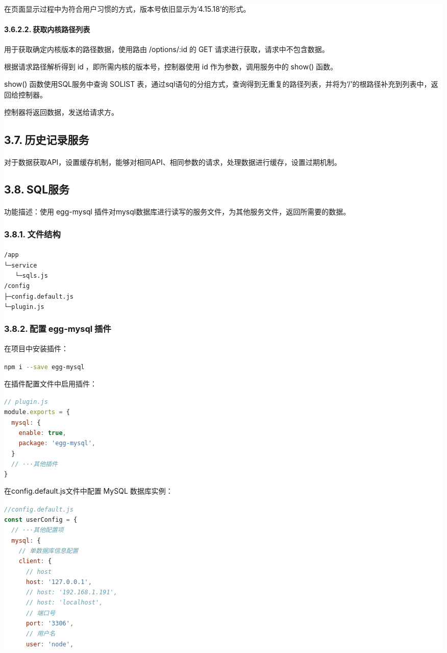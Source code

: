在页面显示过程中为符合用户习惯的方式，版本号依旧显示为‘4.15.18’的形式。

#### 3.6.2.2. 获取内核路径列表

用于获取确定内核版本的路径数据，使用路由 /options/:id 的 GET 请求进行获取，请求中不包含数据。

根据请求路径解析得到 id ，即所需内核的版本号，控制器使用 id 作为参数，调用服务中的 show() 函数。

show() 函数使用SQL服务中查询 SOLIST 表，通过sql语句的分组方式，查询得到无重复的路径列表，并将为‘/’的根路径补充到列表中，返回给控制器。

控制器将返回数据，发送给请求方。

## 3.7. 历史记录服务

对于数据获取API，设置缓存机制，能够对相同API、相同参数的请求，处理数据进行缓存，设置过期机制。

## 3.8. SQL服务

功能描述：使用 egg-mysql 插件对mysql数据库进行读写的服务文件，为其他服务文件，返回所需要的数据。

### 3.8.1. 文件结构

```txt
/app
└─service
   └─sqls.js
/config
├─config.default.js
└─plugin.js
```

### 3.8.2. 配置 egg-mysql 插件

在项目中安装插件：

```sh
npm i --save egg-mysql
```

在插件配置文件中启用插件：

```javascript
// plugin.js
module.exports = {
  mysql: {
    enable: true,
    package: 'egg-mysql',
  }
  // ···其他插件
}
```

在config.default.js文件中配置 MySQL 数据库实例：

```javascript
//config.default.js
const userConfig = {
  // ···其他配置项
  mysql: {
    // 单数据库信息配置
    client: {
      // host
      host: '127.0.0.1',
      // host: '192.168.1.191',
      // host: 'localhost',
      // 端口号
      port: '3306',
      // 用户名
      user: 'node',
```